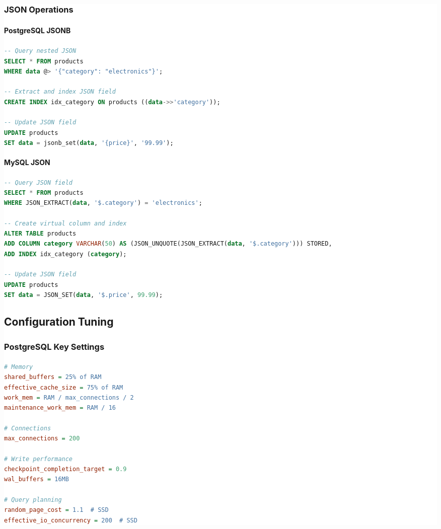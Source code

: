 ### JSON Operations

#### PostgreSQL JSONB
```sql
-- Query nested JSON
SELECT * FROM products 
WHERE data @> '{"category": "electronics"}';

-- Extract and index JSON field
CREATE INDEX idx_category ON products ((data->>'category'));

-- Update JSON field
UPDATE products 
SET data = jsonb_set(data, '{price}', '99.99');
```

#### MySQL JSON
```sql
-- Query JSON field
SELECT * FROM products 
WHERE JSON_EXTRACT(data, '$.category') = 'electronics';

-- Create virtual column and index
ALTER TABLE products 
ADD COLUMN category VARCHAR(50) AS (JSON_UNQUOTE(JSON_EXTRACT(data, '$.category'))) STORED,
ADD INDEX idx_category (category);

-- Update JSON field
UPDATE products 
SET data = JSON_SET(data, '$.price', 99.99);
```

## Configuration Tuning

### PostgreSQL Key Settings
```ini
# Memory
shared_buffers = 25% of RAM
effective_cache_size = 75% of RAM
work_mem = RAM / max_connections / 2
maintenance_work_mem = RAM / 16

# Connections
max_connections = 200

# Write performance
checkpoint_completion_target = 0.9
wal_buffers = 16MB

# Query planning
random_page_cost = 1.1  # SSD
effective_io_concurrency = 200  # SSD
```
